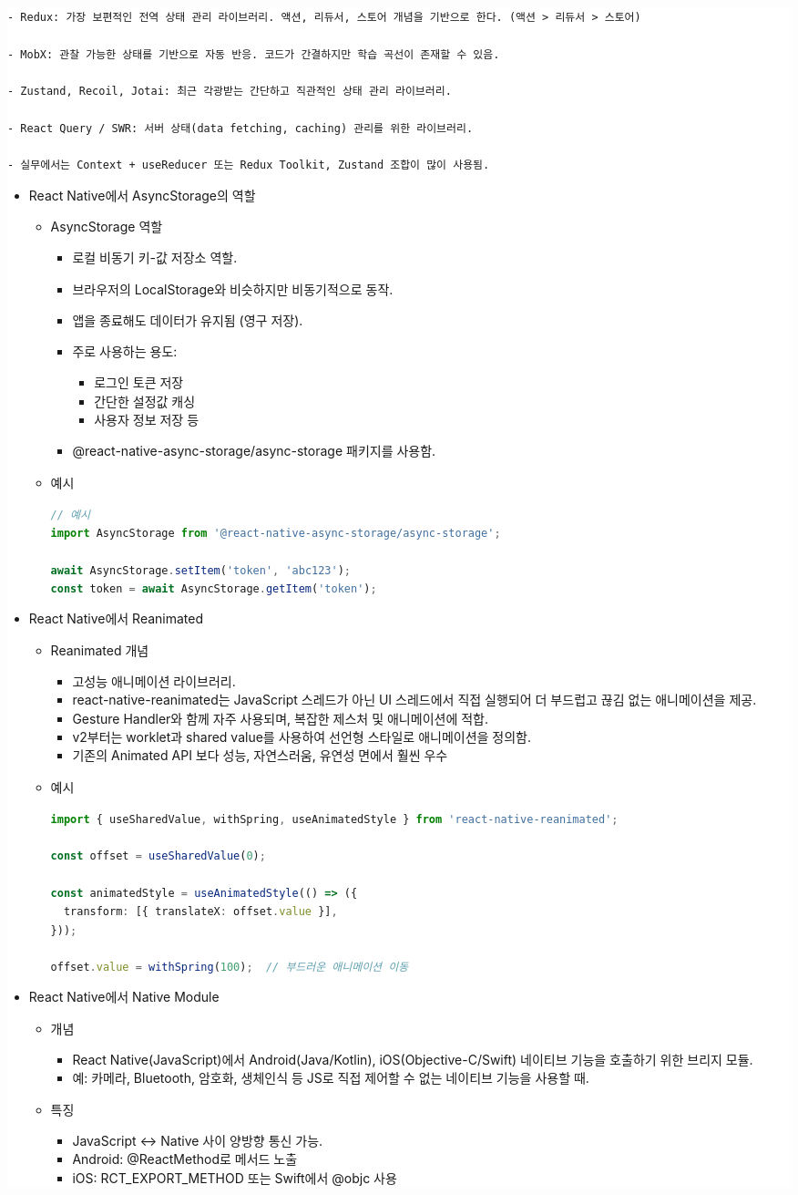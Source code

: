     - Redux: 가장 보편적인 전역 상태 관리 라이브러리. 액션, 리듀서, 스토어 개념을 기반으로 한다. (액션 > 리듀서 > 스토어)

    - MobX: 관찰 가능한 상태를 기반으로 자동 반응. 코드가 간결하지만 학습 곡선이 존재할 수 있음.

    - Zustand, Recoil, Jotai: 최근 각광받는 간단하고 직관적인 상태 관리 라이브러리.

    - React Query / SWR: 서버 상태(data fetching, caching) 관리를 위한 라이브러리.

    - 실무에서는 Context + useReducer 또는 Redux Toolkit, Zustand 조합이 많이 사용됨.

- React Native에서 AsyncStorage의 역할
  - AsyncStorage 역할
    - 로컬 비동기 키-값 저장소 역할.
    - 브라우저의 LocalStorage와 비슷하지만 비동기적으로 동작.
    - 앱을 종료해도 데이터가 유지됨 (영구 저장).
    - 주로 사용하는 용도:
      - 로그인 토큰 저장
      - 간단한 설정값 캐싱
      - 사용자 정보 저장 등

    - @react-native-async-storage/async-storage 패키지를 사용함.

  - 예시
    ```ts
    // 예시
    import AsyncStorage from '@react-native-async-storage/async-storage';

    await AsyncStorage.setItem('token', 'abc123');
    const token = await AsyncStorage.getItem('token');
    ```
- React Native에서 Reanimated
  - Reanimated 개념
    - 고성능 애니메이션 라이브러리.
    - react-native-reanimated는 JavaScript 스레드가 아닌 UI 스레드에서 직접 실행되어 더 부드럽고 끊김 없는 애니메이션을 제공.
    - Gesture Handler와 함께 자주 사용되며, 복잡한 제스처 및 애니메이션에 적합.
    - v2부터는 worklet과 shared value를 사용하여 선언형 스타일로 애니메이션을 정의함.
    - 기존의 Animated API 보다 성능, 자연스러움, 유연성 면에서 훨씬 우수

  - 예시
    ```ts
    import { useSharedValue, withSpring, useAnimatedStyle } from 'react-native-reanimated';

    const offset = useSharedValue(0);

    const animatedStyle = useAnimatedStyle(() => ({
      transform: [{ translateX: offset.value }],
    }));

    offset.value = withSpring(100);  // 부드러운 애니메이션 이동
    ```

- React Native에서 Native Module
  - 개념
    - React Native(JavaScript)에서 Android(Java/Kotlin), iOS(Objective-C/Swift) 네이티브 기능을 호출하기 위한 브리지 모듈.
    - 예: 카메라, Bluetooth, 암호화, 생체인식 등 JS로 직접 제어할 수 없는 네이티브 기능을 사용할 때.

  - 특징
    - JavaScript ↔ Native 사이 양방향 통신 가능.
    - Android: @ReactMethod로 메서드 노출
    - iOS: RCT_EXPORT_METHOD 또는 Swift에서 @objc 사용
